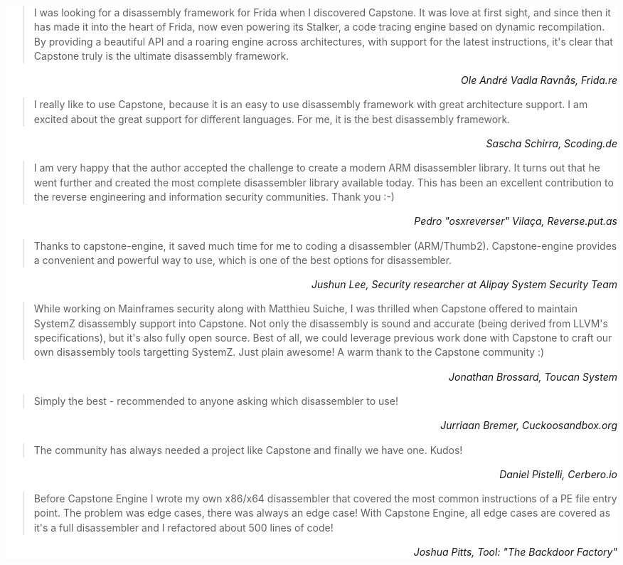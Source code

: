 > I was looking for a disassembly framework for Frida when I discovered Capstone. It was love at first sight, and since then it has made it into the heart of Frida, now even powering its Stalker, a code tracing engine based on dynamic recompilation. By providing a beautiful API and a roaring engine across architectures, with support for the latest instructions, it's clear that Capstone truly is the ultimate disassembly framework. 
>
<p style="text-align: right"><i>Ole André Vadla Ravnås, Frida.re</i></p>

> I really like to use Capstone, because it is an easy to use disassembly
framework with great architecture support. I am excited about the great
support for different languages. For me, it is the best disassembly
framework. 
>
<p style="text-align: right"><i>Sascha Schirra, Scoding.de</i></p>

> I am very happy that the author accepted the challenge to create a modern ARM disassembler library.
It turns out that he went further and created the most complete disassembler library available today.
This has been an excellent contribution to the reverse engineering and information security communities.
Thank you :-)
>
<p style="text-align: right"><i>Pedro "osxreverser" Vilaça, Reverse.put.as</i></p>

> Thanks to capstone-engine, it saved much time for me to coding a disassembler (ARM/Thumb2). Capstone-engine provides a convenient and powerful way to use, which is one of the best options for disassembler. 
>
<p style="text-align: right"><i>Jushun Lee, Security researcher at Alipay System Security Team</i></p>

> While working on Mainframes security along with Matthieu Suiche, I was
thrilled when Capstone offered to maintain SystemZ disassembly support into
Capstone. Not only the disassembly is sound and accurate (being derived
from LLVM's specifications), but it's also fully open source. Best of
all, we could leverage previous work done with Capstone to craft our own
disassembly tools targetting SystemZ. Just plain awesome! A warm thank
to the Capstone community :) 
>
<p style="text-align: right"><i>Jonathan Brossard, Toucan System</i></p>

> Simply the best - recommended to anyone asking which disassembler to use! 
>
<p style="text-align: right"><i>Jurriaan Bremer, Cuckoosandbox.org</i></p>

> The community has always needed a project like Capstone and finally we have one. Kudos! 
>
<p style="text-align: right"><i>Daniel Pistelli, Cerbero.io</i></p>

> Before Capstone Engine I wrote my own x86/x64 disassembler that covered the most common instructions of a PE file entry point. The problem was edge cases, there was always an edge case! With Capstone Engine, all edge cases are covered as it's a full disassembler and I refactored about 500 lines of code! 
>
<p style="text-align: right"><i>Joshua Pitts, Tool: "The Backdoor Factory"</i></p>

